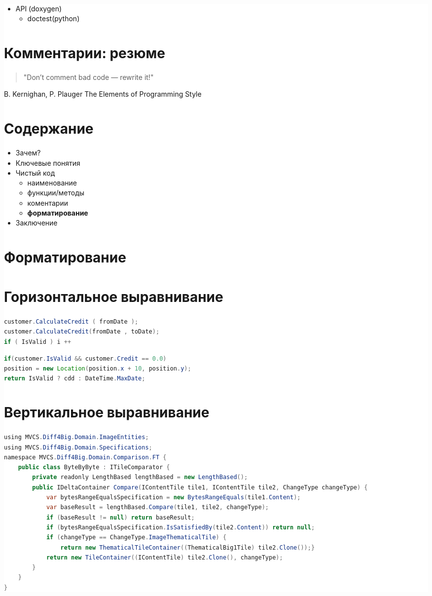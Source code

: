 * API (doxygen)
    - doctest(python)

# Комментарии: резюме

> "Don’t comment bad code — rewrite it!"

B. Kernighan, P. Plauger
The Elements of Programming Style

# Содержание

  * Зачем?
  * Ключевые понятия
  * Чистый код
    - наименование
    - функции/методы
    - коментарии
    - **форматирование**
  * Заключение


# Форматирование

# Горизонтальное выравнивание
``` java
customer.CalculateCredit ( fromDate );
customer.CalculateCredit(fromDate , toDate);
if ( IsValid ) i ++
```

``` java
if(customer.IsValid && customer.Credit == 0.0)
position = new Location(position.x + 10, position.y);
return IsValid ? cdd : DateTime.MaxDate;
```

# Вертикальное выравнивание

``` java
using MVCS.Diff4Big.Domain.ImageEntities;
using MVCS.Diff4Big.Domain.Specifications;
namespace MVCS.Diff4Big.Domain.Comparison.FT {
    public class ByteByByte : ITileComparator {
        private readonly LengthBased lengthBased = new LengthBased();
        public IDeltaContainer Compare(IContentTile tile1, IContentTile tile2, ChangeType changeType) {
            var bytesRangeEqualsSpecification = new BytesRangeEquals(tile1.Content);
            var baseResult = lengthBased.Compare(tile1, tile2, changeType);
            if (baseResult != null) return baseResult;
            if (bytesRangeEqualsSpecification.IsSatisfiedBy(tile2.Content)) return null;
            if (changeType == ChangeType.ImageThematicalTile) {
                return new ThematicalTileContainer((ThematicalBig1Tile) tile2.Clone());}
            return new TileContainer((IContentTile) tile2.Clone(), changeType);
        }
    }
}
```

